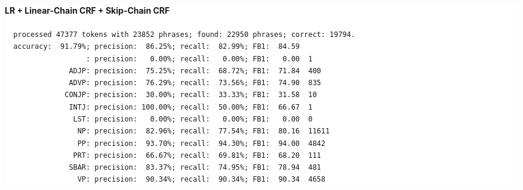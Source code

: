 #### LR + Linear-Chain CRF + Skip-Chain CRF

```
  processed 47377 tokens with 23852 phrases; found: 22950 phrases; correct: 19794.
  accuracy:  91.79%; precision:  86.25%; recall:  82.99%; FB1:  84.59
                   : precision:   0.00%; recall:   0.00%; FB1:   0.00  1
               ADJP: precision:  75.25%; recall:  68.72%; FB1:  71.84  400
               ADVP: precision:  76.29%; recall:  73.56%; FB1:  74.90  835
              CONJP: precision:  30.00%; recall:  33.33%; FB1:  31.58  10
               INTJ: precision: 100.00%; recall:  50.00%; FB1:  66.67  1
                LST: precision:   0.00%; recall:   0.00%; FB1:   0.00  0
                 NP: precision:  82.96%; recall:  77.54%; FB1:  80.16  11611
                 PP: precision:  93.70%; recall:  94.30%; FB1:  94.00  4842
                PRT: precision:  66.67%; recall:  69.81%; FB1:  68.20  111
               SBAR: precision:  83.37%; recall:  74.95%; FB1:  78.94  481
                 VP: precision:  90.34%; recall:  90.34%; FB1:  90.34  4658
```
